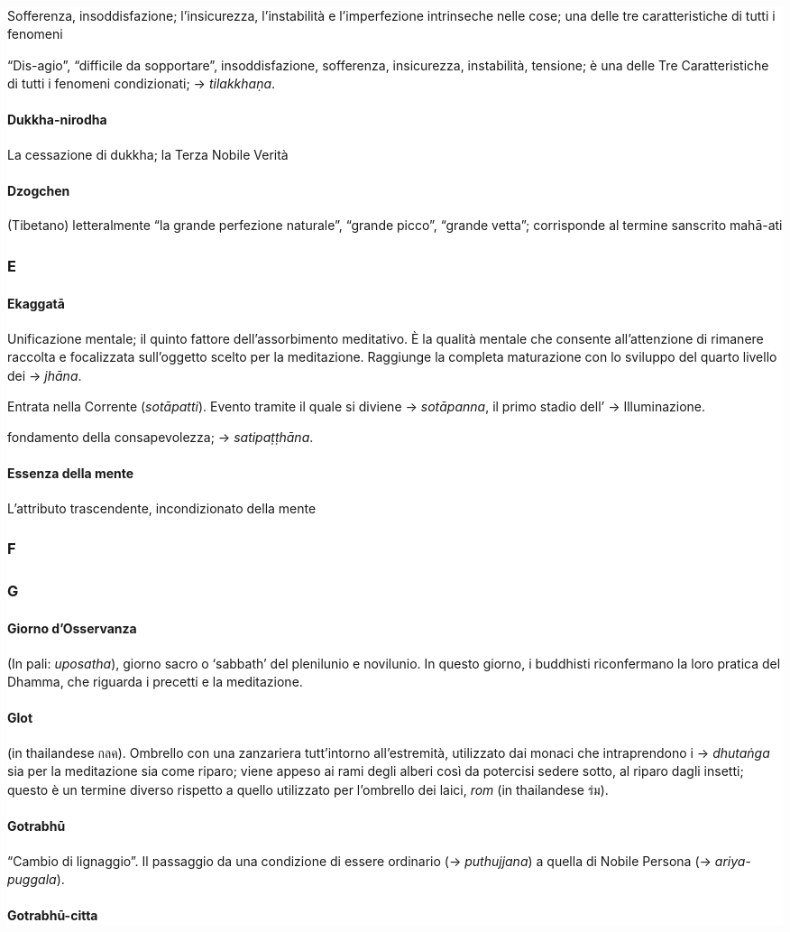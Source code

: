Sofferenza, insoddisfazione; l’insicurezza, l’instabilità e l’imperfezione intrinseche nelle cose; una delle tre caratteristiche di tutti i fenomeni

“Dis-agio”, “difficile da sopportare”, insoddisfazione, sofferenza, insicurezza, instabilità, tensione; è una delle Tre Caratteristiche di tutti i fenomeni condizionati; → *tilakkhaṇa*.

#### Dukkha-nirodha

La cessazione di dukkha; la Terza Nobile Verità

#### Dzogchen

(Tibetano) letteralmente “la grande perfezione naturale”, “grande picco”, “grande vetta”; corrisponde al termine sanscrito mahā-ati


### E

#### Ekaggatā

Unificazione mentale; il quinto fattore dell’assorbimento meditativo. È la qualità mentale che consente all’attenzione di rimanere raccolta e focalizzata sull’oggetto scelto per la meditazione. Raggiunge la completa maturazione con lo sviluppo del quarto livello dei → *jhāna*.

Entrata nella Corrente (*sotāpatti*). Evento tramite il quale si diviene → *sotāpanna*, il primo stadio dell’ → Illuminazione.

fondamento della consapevolezza; → *satipaṭṭhāna*.

#### Essenza della mente

L’attributo trascendente, incondizionato della mente

### F

### G

#### Giorno d’Osservanza

(In pali: *uposatha*), giorno sacro o ‘sabbath’ del plenilunio e novilunio. In questo giorno, i buddhisti riconfermano la loro pratica del Dhamma, che riguarda i precetti e la meditazione.

#### Glot

(in thailandese กลค). Ombrello con una zanzariera tutt’intorno all’estremità, utilizzato dai monaci che intraprendono i → *dhutaṅga* sia per la meditazione sia come riparo; viene appeso ai rami degli alberi così da potercisi sedere sotto, al riparo dagli insetti; questo è un termine diverso rispetto a quello utilizzato per l’ombrello dei laici, *rom* (in thailandese ร่ม).

#### Gotrabhū

“Cambio di lignaggio”. Il passaggio da una condizione di essere ordinario (→ *puthujjana*) a quella di Nobile Persona (→ *ariya*-*puggala*).

#### Gotrabhū-citta

